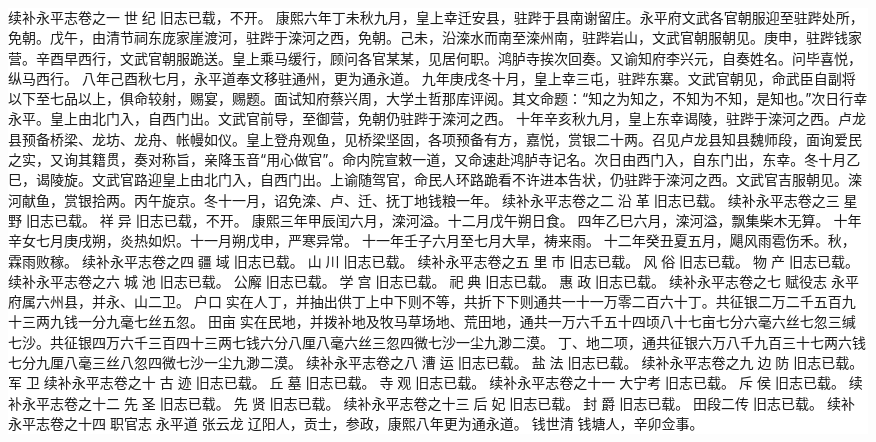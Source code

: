续补永平志卷之一
世  纪    旧志已载，不开。
    康熙六年丁未秋九月，皇上幸迁安县，驻跸于县南谢留庄。永平府文武各官朝服迎至驻跸处所，免朝。戊午，由清节祠东庞家崖渡河，驻跸于滦河之西，免朝。己未，沿滦水而南至滦州南，驻跸岩山，文武官朝服朝见。庚申，驻跸钱家营。辛酉早西行，文武官朝服跪送。皇上乘马缓行，顾问各官某某，见居何职。鸿胪寺挨次回奏。又谕知府李兴元，自奏姓名。问毕喜悦，纵马西行。
    八年己酉秋七月，永平道奉文移驻通州，更为通永道。
    九年庚戌冬十月，皇上幸三屯，驻跸东寨。文武官朝见，命武臣自副将以下至七品以上，俱命较射，赐宴，赐题。面试知府蔡兴周，大学土哲那库评阅。其文命题：“知之为知之，不知为不知，是知也。”次日行幸永平。皇上由北门入，自西门出。文武官前导，至御营，免朝仍驻跸于滦河之西。
    十年辛亥秋九月，皇上东幸谒陵，驻跸于滦河之西。卢龙县预备桥梁、龙坊、龙舟、帐幔如仪。皇上登舟观鱼，见桥梁坚固，各项预备有方，嘉悦，赏银二十两。召见卢龙县知县魏师段，面询爱民之实，又询其籍贯，奏对称旨，亲降玉音“用心做官”。命内院宣敕一道，又命速赴鸿胪寺记名。次日由西门入，自东门出，东幸。冬十月乙巳，谒陵旋。文武官路迎皇上由北门入，自西门出。上谕随驾官，命民人环路跪看不许进本告状，仍驻跸于滦河之西。文武官吉服朝见。滦河献鱼，赏银拾两。丙午旋京。冬十一月，诏免滦、卢、迁、抚丁地钱粮一年。
续补永平志卷之二
沿  革  旧志已载。
续补永平志卷之三
星  野  旧志已载。
祥  异  旧志已载，不开。
康熙三年甲辰闰六月，滦河溢。十二月戊午朔日食。
四年乙巳六月，滦河溢，飘集柴木无算。
十年辛女七月庚戌朔，炎热如炽。十一月朔戊申，严寒异常。
十一年壬子六月至七月大旱，祷来雨。
十二年癸丑夏五月，飓风雨雹伤禾。秋，霖雨败稼。
续补永平志卷之四
疆  域  旧志已载。
山  川  旧志已载。
续补永平志卷之五
里  市  旧志已载。
风  俗  旧志已载。
物  产  旧志已载。
续补永平志卷之六
城  池  旧志已载。
公廨 旧志已载。
学  宫  旧志已载。
祀  典  旧志已载。
惠  政  旧志已载。
续补永平志卷之七
    赋役志
永平府属六州县，并永、山二卫。
    户口  实在人丁，并抽出供丁上中下则不等，共折下下则通共一十一万零二百六十丁。共征银二万二千五百九十三两九钱一分九毫七丝五忽。
    田亩  实在民地，并拨补地及牧马草场地、荒田地，通共一万六千五十四顷八十七亩七分六毫六丝七忽三缄七沙。共征银四万六千三百四十三两七钱六分八厘八毫六丝三忽四微七沙一尘九渺二漠。
    丁、地二项，通共征银六万八千九百三十七两六钱七分九厘八毫三丝八忽四微七沙一尘九渺二漠。
续补永平志卷之八
漕  运  旧志已载。
盐 法  旧志已载。
续补永平志卷之九
边  防  旧志已载。
军    卫
续补永平志卷之十
古  迹  旧志已载。
丘  墓  旧志已载。
寺  观  旧志已载。
续补永平志卷之十一
大宁考  旧志已载。
斥  侯  旧志已载。
续补永平志卷之十二
先  圣  旧志已载。
先  贤  旧志已载。
续补永平志卷之十三
后  妃  旧志已载。
封  爵  旧志已载。
田段二传 旧志已载。
续补永平志卷之十四
职官志
    永平道
张云龙  辽阳人，贡士，参政，康熙八年更为通永道。
钱世清  钱塘人，辛卯佥事。